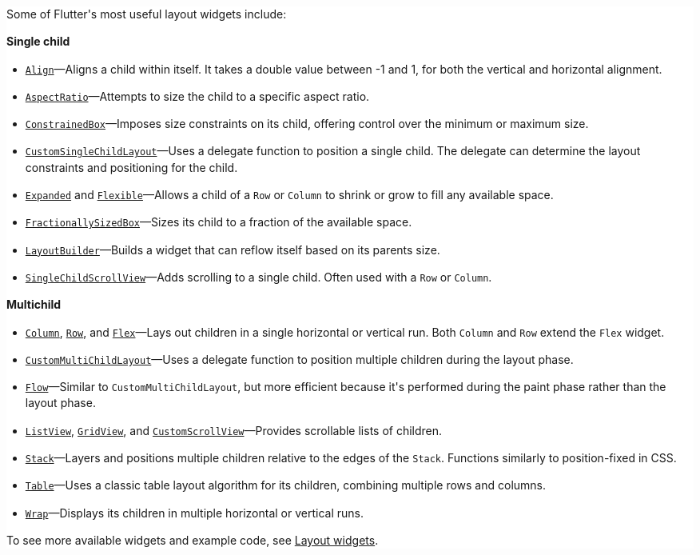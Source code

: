 Some of Flutter's most useful layout widgets include:

**Single child**

* [`Align`][]&mdash;Aligns a child within itself.
  It takes a double value between -1 and 1,
  for both the vertical and horizontal alignment.

* [`AspectRatio`][]&mdash;Attempts to size the
  child to a specific aspect ratio.

* [`ConstrainedBox`][]&mdash;Imposes size constraints on its child,
  offering control over the minimum or maximum size.

* [`CustomSingleChildLayout`][]&mdash;Uses a delegate function
  to position a single child. The delegate can determine
  the layout constraints and positioning for the child.

* [`Expanded`][] and [`Flexible`][]&mdash;Allows a child of a
  `Row` or `Column` to shrink or grow to fill any available space.

* [`FractionallySizedBox`][]&mdash;Sizes its child to a fraction
  of the available space.

* [`LayoutBuilder`][]&mdash;Builds a widget that can reflow
  itself based on its parents size.

* [`SingleChildScrollView`][]&mdash;Adds scrolling to a single child.
  Often used with a `Row` or `Column`.

**Multichild**

* [`Column`][], [`Row`][], and [`Flex`][]&mdash;Lays out children
  in a single horizontal or vertical run.
  Both `Column` and `Row` extend the `Flex` widget.

* [`CustomMultiChildLayout`][]&mdash;Uses a delegate function to
  position multiple children during the layout phase.

* [`Flow`][]&mdash;Similar to `CustomMultiChildLayout`,
  but more efficient because it's performed during the
  paint phase rather than the layout phase.

* [`ListView`][], [`GridView`][], and
  [`CustomScrollView`][]&mdash;Provides scrollable
  lists of children.

* [`Stack`][]&mdash;Layers and positions multiple children
  relative to the edges of the `Stack`.
  Functions similarly to position-fixed in CSS.

* [`Table`][]&mdash;Uses a classic table layout algorithm for
  its children, combining multiple rows and columns.

* [`Wrap`][]&mdash;Displays its children in multiple horizontal
  or vertical runs.

To see more available widgets and example code, see
[Layout widgets][].


[Flokk]: {{site.github}}/gskinnerTeam/flokk
[Folio]: {{site.github}}/gskinnerTeam/flutter-folio
[`Align`]: {{site.api}}/flutter/widgets/Align-class.html
[`AspectRatio`]: {{site.api}}/flutter/widgets/AspectRatio-class.html
[`Column`]: {{site.api}}/flutter/widgets/Column-class.html
[`ConstrainedBox`]: {{site.api}}/flutter/widgets/ConstrainedBox-class.html
[`CustomMultiChildLayout`]: {{site.api}}/flutter/widgets/CustomMultiChildLayout-class.html
[`CustomScrollView`]: {{site.api}}/flutter/widgets/CustomScrollView-class.html
[`CustomSingleChildLayout`]: {{site.api}}/flutter/widgets/CustomSingleChildLayout-class.html
[`Expanded`]: {{site.api}}/flutter/widgets/Expanded-class.html
[`Flex`]: {{site.api}}/flutter/widgets/Flex-class.html
[`Flexible`]: {{site.api}}/flutter/widgets/Flexible-class.html
[`Flow`]: {{site.api}}/flutter/widgets/Flow-class.html
[`FractionallySizedBox`]: {{site.api}}/flutter/widgets/FractionallySizedBox-class.html
[`GridView`]: {{site.api}}/flutter/widgets/GridView-class.html
[Layout widgets]: /ui/widgets/layout
[`LayoutBuilder`]: {{site.api}}/flutter/widgets/LayoutBuilder-class.html
[`ListView`]: {{site.api}}/flutter/widgets/ListView-class.html
[`Row`]: {{site.api}}/flutter/widgets/Row-class.html
[`SingleChildScrollView`]: {{site.api}}/flutter/widgets/SingleChildScrollView-class.html
[`Stack`]: {{site.api}}/flutter/widgets/Stack-class.html
[`Table`]: {{site.api}}/flutter/widgets/Table-class.html
[`Wrap`]: {{site.api}}/flutter/widgets/Wrap-class.html
[Material Design guide]: {{site.material2}}/design/layout/applying-density.html#usage
[`VisualDensity`]: {{site.api}}/flutter/material/VisualDensity-class.html
[`Platform`]: {{site.api}}/flutter/package-platform_platform/Platform-class.html
[`Listener`]: {{site.api}}/flutter/widgets/Listener-class.html
[`Actions`]: {{site.api}}/flutter/widgets/Actions-class.html
[`Focus`]: {{site.api}}/flutter/widgets/Focus-class.html
[`FocusableActionDetector`]: {{site.api}}/flutter/widgets/FocusableActionDetector-class.html
[`MouseRegion`]: {{site.api}}/flutter/widgets/MouseRegion-class.html
[`Shortcuts`]: {{site.api}}/flutter/widgets/Shortcuts-class.html
[`FocusTraversalGroup`]: {{site.api}}/flutter/widgets/FocusTraversalGroup-class.html
[`HardwareKeyboard`]: {{site.api}}/flutter/services/HardwareKeyboard-class.html
[`KeyboardListener`]: {{site.api}}/flutter/widgets/KeyboardListener-class.html
[`SelectableText`]: {{site.api}}/flutter/material/SelectableText-class.html
[`bits_dojo`]: {{site.github}}/bitsdojo/bitsdojo_window
[`anchored_popups`]: {{site.pub}}/packages/anchored_popups
[`context_menus`]: {{site.pub}}/packages/context_menus
[`custom_pop_up_menu`]: {{site.pub}}/packages/custom_pop_up_menu
[`flutter_portal`]: {{site.pub}}/packages/flutter_portal
[`super_tooltip`]: {{site.pub}}/packages/super_tooltip
[`Tooltip`]: {{site.api}}/flutter/material/Tooltip-class.html
[`Draggable`]: {{site.api}}/flutter/widgets/Draggable-class.html
[`DragTarget`]: {{site.api}}/flutter/widgets/DragTarget-class.html
[pre-made list packages]: {{site.pub}}/packages?q=reorderable+list
[Build high quality apps (Android)]: {{site.android-dev}}/quality
[Material guidelines on applying layout]: {{site.material}}/foundations/layout/applying-layout/window-size-classes
[Material guidelines on canonical layouts]: {{site.material}}/foundations/layout/canonical-layouts/overview
[Human interface guidelines (Apple)]: {{site.apple-dev}}/design/human-interface-guidelines/
[Material design for large screens]: {{site.material2}}/blog/material-design-for-large-screens
[Machine sizes and breakpoints (Microsoft)]: https://docs.microsoft.com/en-us/windows/uwp/design/layout/screen-sizes-and-breakpoints-for-responsive-desig
[Responsive design techniques (Microsoft)]: https://docs.microsoft.com/en-us/windows/uwp/design/layout/responsive-design
[UI design do's and don'ts (Apple)]: {{site.apple-dev}}/design/tips/